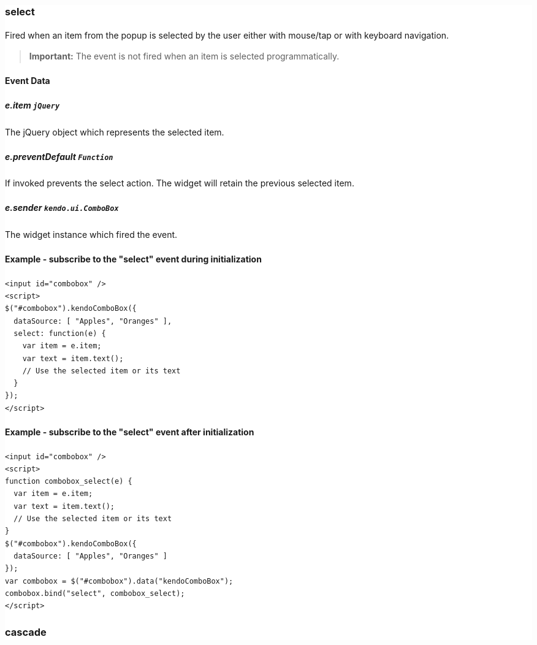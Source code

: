 ### select

Fired when an item from the popup is selected by the user either with mouse/tap or with keyboard navigation.

> **Important:** The event is not fired when an item is selected programmatically.

#### Event Data

##### e.item `jQuery`

The jQuery object which represents the selected item.

##### e.preventDefault `Function`

If invoked prevents the select action. The widget will retain the previous selected item.

##### e.sender `kendo.ui.ComboBox`

The widget instance which fired the event.

#### Example - subscribe to the "select" event during initialization

    <input id="combobox" />
    <script>
    $("#combobox").kendoComboBox({
      dataSource: [ "Apples", "Oranges" ],
      select: function(e) {
        var item = e.item;
        var text = item.text();
        // Use the selected item or its text
      }
    });
    </script>

#### Example - subscribe to the "select" event after initialization

    <input id="combobox" />
    <script>
    function combobox_select(e) {
      var item = e.item;
      var text = item.text();
      // Use the selected item or its text
    }
    $("#combobox").kendoComboBox({
      dataSource: [ "Apples", "Oranges" ]
    });
    var combobox = $("#combobox").data("kendoComboBox");
    combobox.bind("select", combobox_select);
    </script>

### cascade
